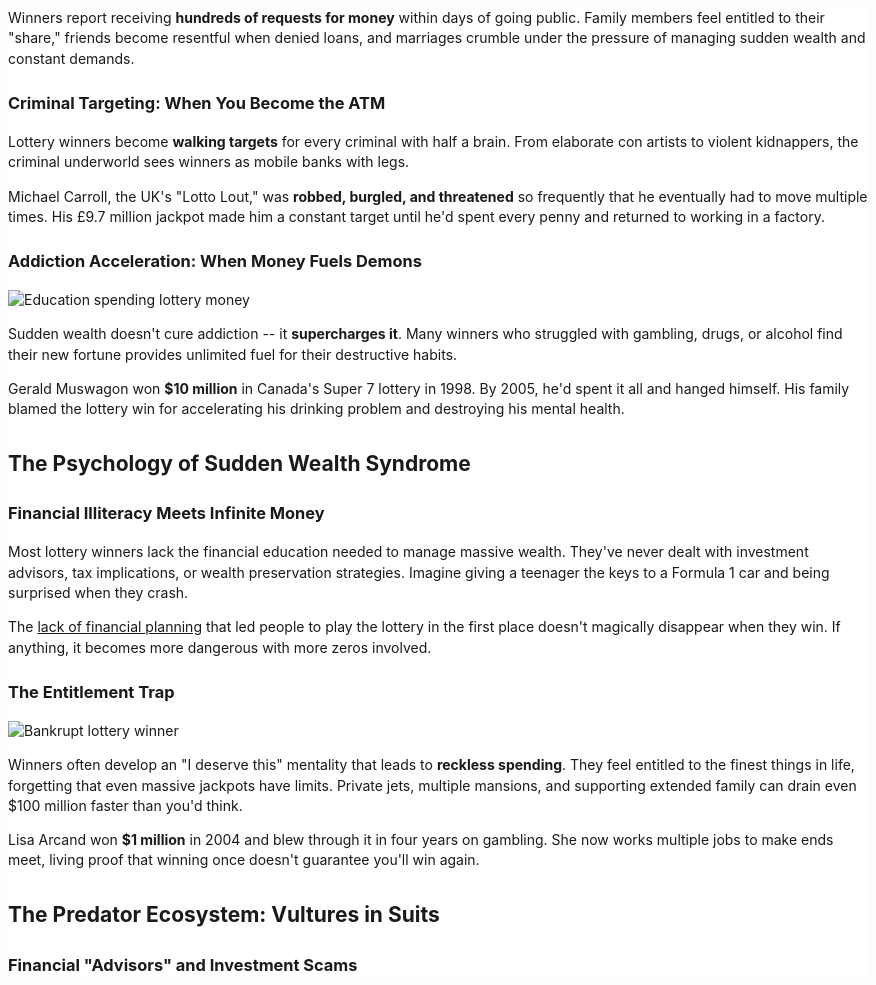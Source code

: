 Winners report receiving **hundreds of requests for money** within days of going public. Family members feel entitled to their "share," friends become resentful when denied loans, and marriages crumble under the pressure of managing sudden wealth and constant demands.

### Criminal Targeting: When You Become the ATM

Lottery winners become **walking targets** for every criminal with half a brain. From elaborate con artists to violent kidnappers, the criminal underworld sees winners as mobile banks with legs.

Michael Carroll, the UK's "Lotto Lout," was **robbed, burgled, and threatened** so frequently that he eventually had to move multiple times. His £9.7 million jackpot made him a constant target until he'd spent every penny and returned to working in a factory.

### Addiction Acceleration: When Money Fuels Demons

![Education spending lottery money](https://www.the74million.org/wp-content/uploads/sites/2/2022/11/lottery-seven-states-spending-education.jpg)

Sudden wealth doesn't cure addiction -- it **supercharges it**. Many winners who struggled with gambling, drugs, or alcohol find their new fortune provides unlimited fuel for their destructive habits.

Gerald Muswagon won **$10 million** in Canada's Super 7 lottery in 1998. By 2005, he'd spent it all and hanged himself. His family blamed the lottery win for accelerating his drinking problem and destroying his mental health.

## The Psychology of Sudden Wealth Syndrome

### Financial Illiteracy Meets Infinite Money

Most lottery winners lack the financial education needed to manage massive wealth. They've never dealt with investment advisors, tax implications, or wealth preservation strategies. Imagine giving a teenager the keys to a Formula 1 car and being surprised when they crash.

The [lack of financial planning](https://sarcastic-lottery.vercel.app/blog/lottery-ticket-cost-thousands) that led people to play the lottery in the first place doesn't magically disappear when they win. If anything, it becomes more dangerous with more zeros involved.

### The Entitlement Trap

![Bankrupt lottery winner](https://www.moneydigest.com/img/gallery/people-who-won-the-lottery-and-still-ended-up-dead-broke/lisa-arcand-1-million-1706290461.jpg)

Winners often develop an "I deserve this" mentality that leads to **reckless spending**. They feel entitled to the finest things in life, forgetting that even massive jackpots have limits. Private jets, multiple mansions, and supporting extended family can drain even $100 million faster than you'd think.

Lisa Arcand won **$1 million** in 2004 and blew through it in four years on gambling. She now works multiple jobs to make ends meet, living proof that winning once doesn't guarantee you'll win again.

## The Predator Ecosystem: Vultures in Suits

### Financial "Advisors" and Investment Scams
